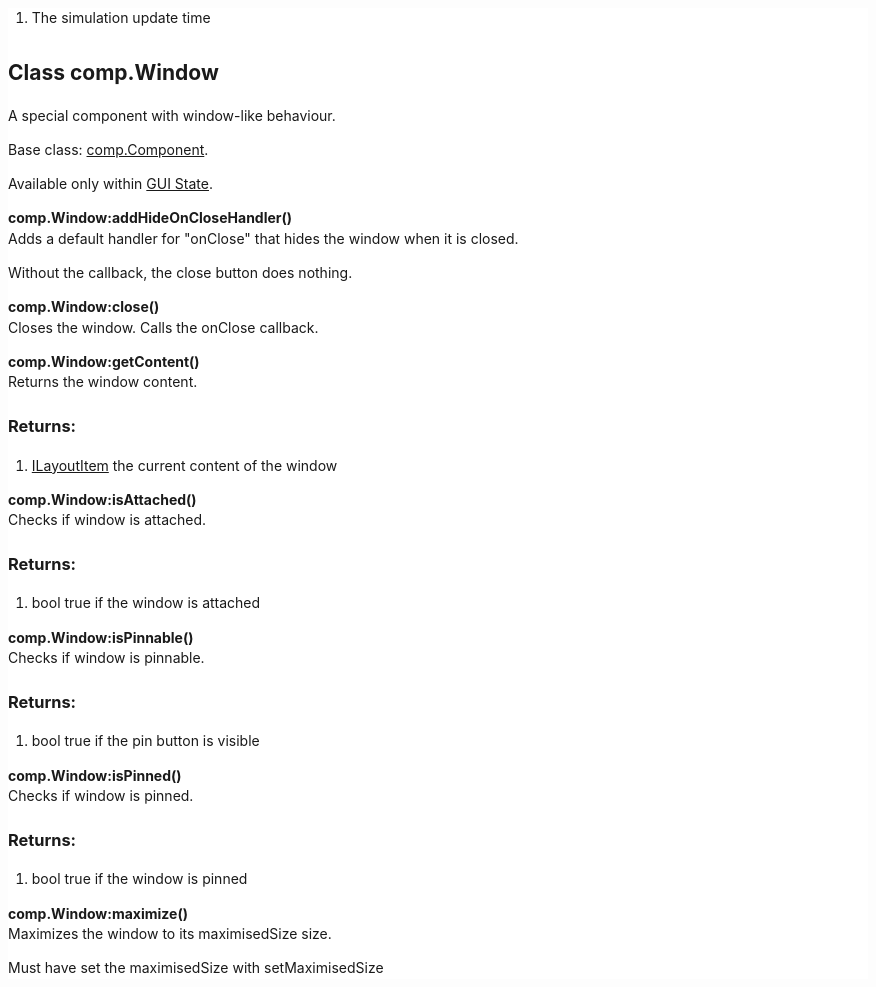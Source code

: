 1.  <span class="types"><span class="type">The</span></span> simulation
    update time

## <span id="Class_comp_Window"></span>Class comp.Window

A special component with window-like behaviour.

Base class: [comp.Component](api.gui.html#Class_comp_Component).

Available only within [GUI State](../topics/states.md.html#GUI_State).

<span id="comp.Window:addHideOnCloseHandler"></span> **comp.Window:addHideOnCloseHandler()**  
Adds a default handler for "onClose" that hides the window when it is
closed.

Without the callback, the close button does nothing.

<span id="comp.Window:close"></span> **comp.Window:close()**  
Closes the window. Calls the onClose callback.

<span id="comp.Window:getContent"></span> **comp.Window:getContent()**  
Returns the window content.

### Returns:

1.  <span class="types"><a href="api.gui.html#comp.ILayoutItem" class="type">ILayoutItem</a></span>
    the current content of the window

<span id="comp.Window:isAttached"></span> **comp.Window:isAttached()**  
Checks if window is attached.

### Returns:

1.  <span class="types"><span class="type">bool</span></span> true if
    the window is attached

<span id="comp.Window:isPinnable"></span> **comp.Window:isPinnable()**  
Checks if window is pinnable.

### Returns:

1.  <span class="types"><span class="type">bool</span></span> true if
    the pin button is visible

<span id="comp.Window:isPinned"></span> **comp.Window:isPinned()**  
Checks if window is pinned.

### Returns:

1.  <span class="types"><span class="type">bool</span></span> true if
    the window is pinned

<span id="comp.Window:maximize"></span> **comp.Window:maximize()**  
Maximizes the window to its maximisedSize size.

Must have set the maximisedSize with setMaximisedSize

